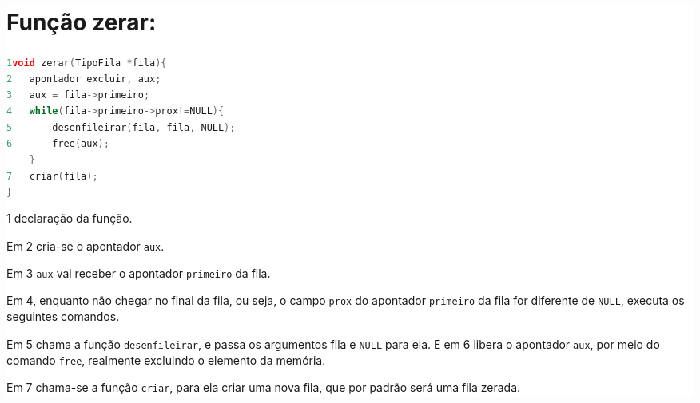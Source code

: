 # Função zerar:
```c
1void zerar(TipoFila *fila){
2   apontador excluir, aux;
3   aux = fila->primeiro;
4   while(fila->primeiro->prox!=NULL){
5       desenfileirar(fila, fila, NULL);
6       free(aux);
    }
7   criar(fila);
}
```

1 declaração da função.

Em 2 cria-se o apontador `aux`.

Em 3 `aux` vai receber o apontador `primeiro` da fila.

Em 4, enquanto não chegar no final da fila, ou seja, o campo `prox` do apontador `primeiro` da fila for diferente de `NULL`, executa os seguintes comandos.

Em 5 chama a função `desenfileirar`, e passa os argumentos fila e `NULL` para ela.
E em 6 libera o apontador `aux`, por meio do comando `free`, realmente excluindo o elemento da memória.

Em 7 chama-se a função `criar`, para ela criar uma nova fila, que por padrão será uma fila zerada.

